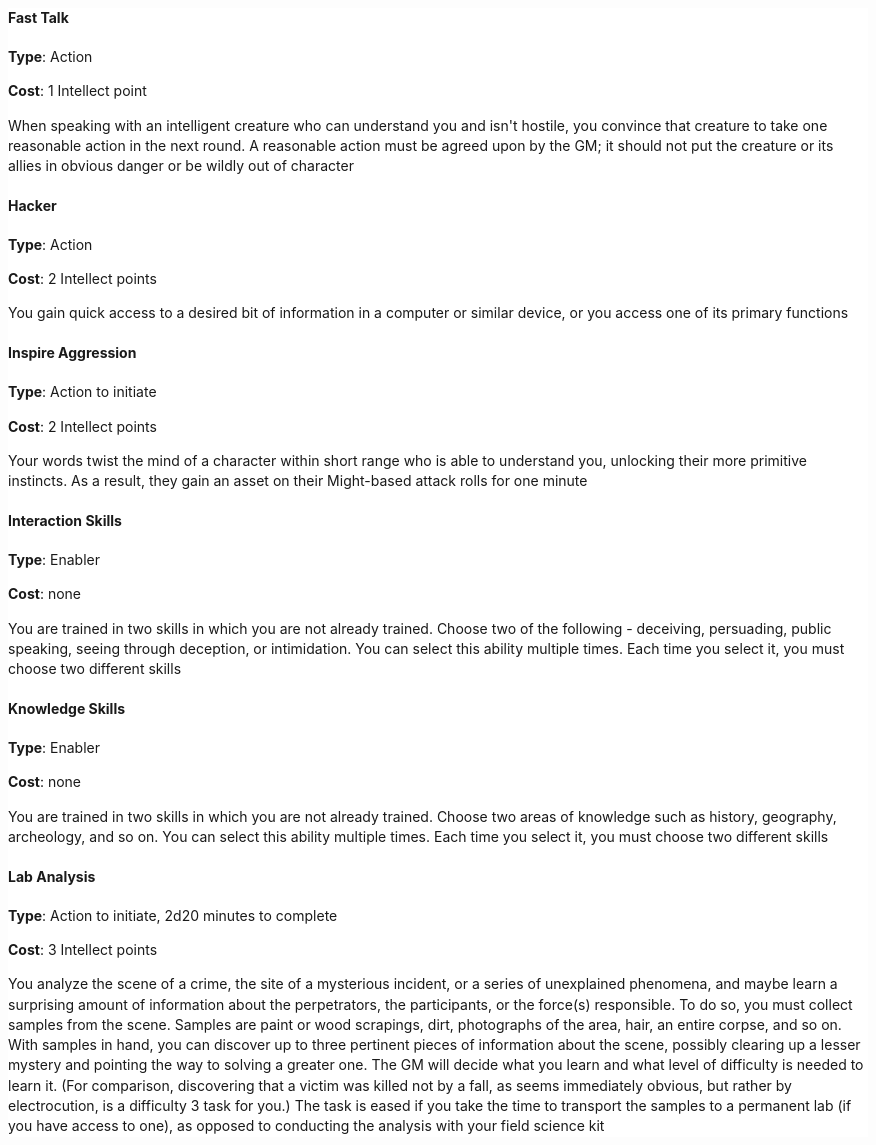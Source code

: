 #### Fast Talk

**Type**: Action

**Cost**: 1 Intellect point

When speaking with an intelligent creature who can understand you and isn't hostile, you convince that creature to take one reasonable action in the next round. A reasonable action must be agreed upon by the GM; it should not put the creature or its allies in obvious danger or be wildly out of character

#### Hacker

**Type**: Action

**Cost**: 2 Intellect points

You gain quick access to a desired bit of information in a computer or similar device, or you access one of its primary functions

#### Inspire Aggression

**Type**: Action to initiate

**Cost**: 2 Intellect points

Your words twist the mind of a character within short range who is able to understand you, unlocking their more primitive instincts. As a result, they gain an asset on their Might-based attack rolls for one minute

#### Interaction Skills

**Type**: Enabler

**Cost**: none

You are trained in two skills in which you are not already trained. Choose two of the following - deceiving, persuading, public speaking, seeing through deception, or intimidation. You can select this ability multiple times. Each time you select it, you must choose two different skills

#### Knowledge Skills

**Type**: Enabler

**Cost**: none

You are trained in two skills in which you are not already trained. Choose two areas of knowledge such as history, geography, archeology, and so on. You can select this ability multiple times. Each time you select it, you must choose two different skills

#### Lab Analysis

**Type**: Action to initiate, 2d20 minutes to complete

**Cost**: 3 Intellect points

You analyze the scene of a crime, the site of a mysterious incident, or a series of unexplained phenomena, and maybe learn a surprising amount of information about the perpetrators, the participants, or the force(s) responsible. To do so, you must collect samples from the scene. Samples are paint or wood scrapings, dirt, photographs of the area, hair, an entire corpse, and so on. With samples in hand, you can discover up to three pertinent pieces of information about the scene, possibly clearing up a lesser mystery and pointing the way to solving a greater one. The GM will decide what you learn and what level of difficulty is needed to learn it. (For comparison, discovering that a victim was killed not by a fall, as seems immediately obvious, but rather by electrocution, is a difficulty 3 task for you.) The task is eased if you take the time to transport the samples to a permanent lab (if you have access to one), as opposed to conducting the analysis with your field science kit
